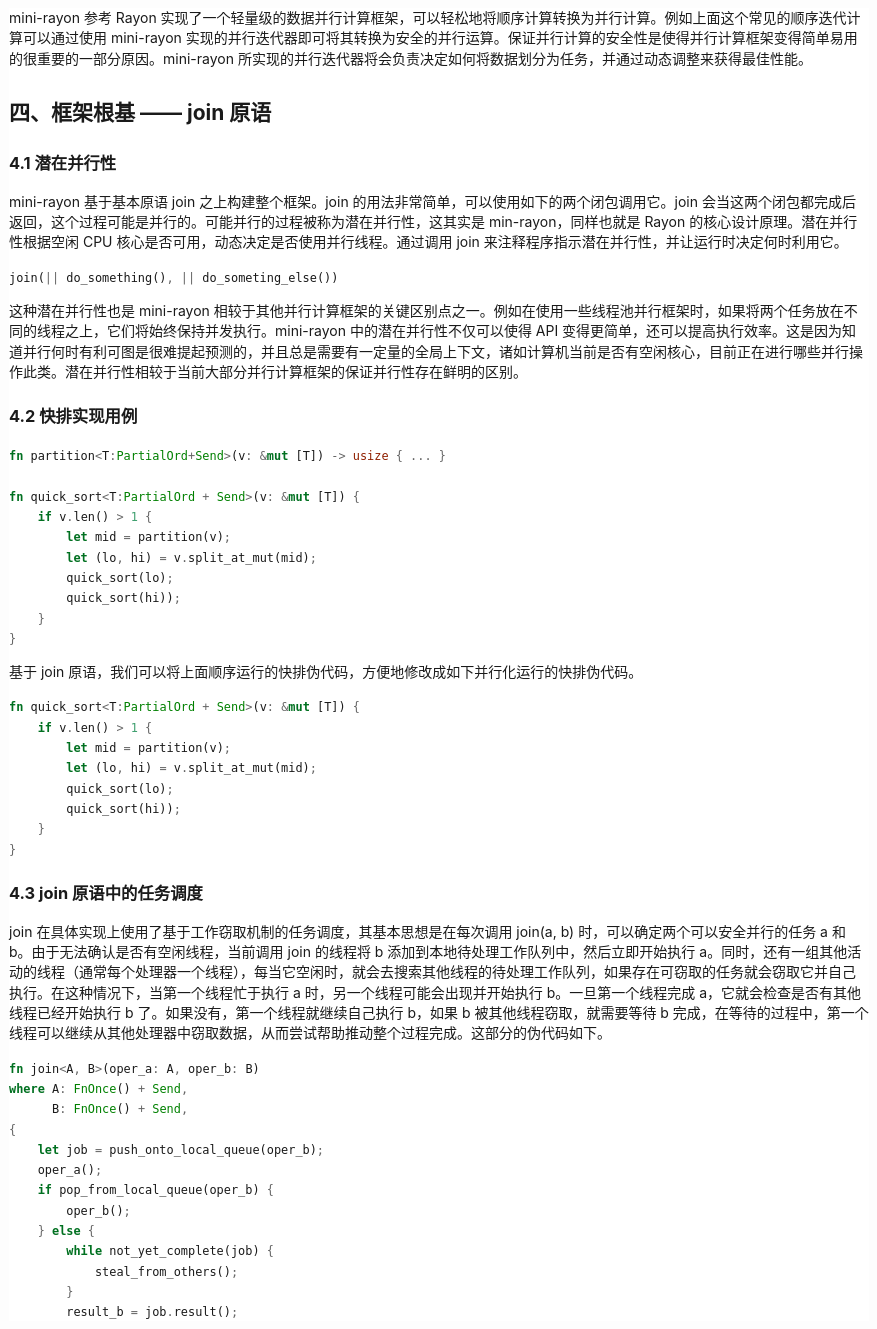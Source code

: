 mini-rayon 参考 Rayon 实现了一个轻量级的数据并行计算框架，可以轻松地将顺序计算转换为并行计算。例如上面这个常见的顺序迭代计算可以通过使用 mini-rayon 实现的并行迭代器即可将其转换为安全的并行运算。保证并行计算的安全性是使得并行计算框架变得简单易用的很重要的一部分原因。mini-rayon 所实现的并行迭代器将会负责决定如何将数据划分为任务，并通过动态调整来获得最佳性能。
## 四、框架根基 —— join 原语
### 4.1 潜在并行性

mini-rayon 基于基本原语 join 之上构建整个框架。join 的用法非常简单，可以使用如下的两个闭包调用它。join 会当这两个闭包都完成后返回，这个过程可能是并行的。可能并行的过程被称为潜在并行性，这其实是 min-rayon，同样也就是 Rayon 的核心设计原理。潜在并行性根据空闲 CPU 核心是否可用，动态决定是否使用并行线程。通过调用 join 来注释程序指示潜在并行性，并让运行时决定何时利用它。

```Rust
join(|| do_something(), || do_someting_else())
```

这种潜在并行性也是 mini-rayon 相较于其他并行计算框架的关键区别点之一。例如在使用一些线程池并行框架时，如果将两个任务放在不同的线程之上，它们将始终保持并发执行。mini-rayon 中的潜在并行性不仅可以使得 API 变得更简单，还可以提高执行效率。这是因为知道并行何时有利可图是很难提起预测的，并且总是需要有一定量的全局上下文，诸如计算机当前是否有空闲核心，目前正在进行哪些并行操作此类。潜在并行性相较于当前大部分并行计算框架的保证并行性存在鲜明的区别。
### 4.2 快排实现用例

```Rust
fn partition<T:PartialOrd+Send>(v: &mut [T]) -> usize { ... }

fn quick_sort<T:PartialOrd + Send>(v: &mut [T]) {
    if v.len() > 1 {
        let mid = partition(v);
        let (lo, hi) = v.split_at_mut(mid);
        quick_sort(lo);
        quick_sort(hi));
    }
}
```

基于 join 原语，我们可以将上面顺序运行的快排伪代码，方便地修改成如下并行化运行的快排伪代码。

``` Rust
fn quick_sort<T:PartialOrd + Send>(v: &mut [T]) {
    if v.len() > 1 {
        let mid = partition(v);
        let (lo, hi) = v.split_at_mut(mid);
        quick_sort(lo);
        quick_sort(hi));
    }
}
```
### 4.3 join 原语中的任务调度

join 在具体实现上使用了基于工作窃取机制的任务调度，其基本思想是在每次调用 join(a, b) 时，可以确定两个可以安全并行的任务 a 和 b。由于无法确认是否有空闲线程，当前调用 join 的线程将 b 添加到本地待处理工作队列中，然后立即开始执行 a。同时，还有一组其他活动的线程（通常每个处理器一个线程），每当它空闲时，就会去搜索其他线程的待处理工作队列，如果存在可窃取的任务就会窃取它并自己执行。在这种情况下，当第一个线程忙于执行 a 时，另一个线程可能会出现并开始执行 b。一旦第一个线程完成 a，它就会检查是否有其他线程已经开始执行 b 了。如果没有，第一个线程就继续自己执行 b，如果 b 被其他线程窃取，就需要等待 b 完成，在等待的过程中，第一个线程可以继续从其他处理器中窃取数据，从而尝试帮助推动整个过程完成。这部分的伪代码如下。

```Rust
fn join<A, B>(oper_a: A, oper_b: B)
where A: FnOnce() + Send,
      B: FnOnce() + Send,
{
    let job = push_onto_local_queue(oper_b);
    oper_a();
    if pop_from_local_queue(oper_b) {
        oper_b();
    } else {
        while not_yet_complete(job) {
            steal_from_others();
        }
        result_b = job.result();
```